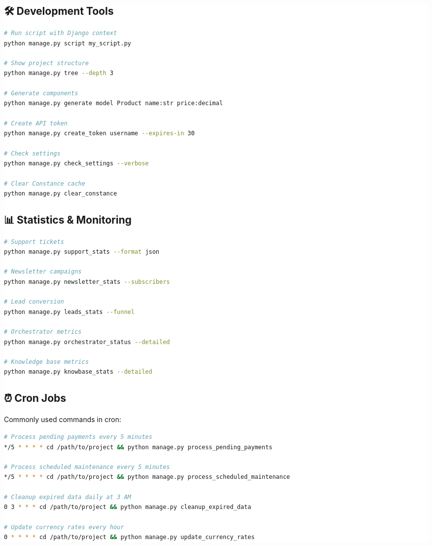 ## 🛠️ Development Tools

```bash
# Run script with Django context
python manage.py script my_script.py

# Show project structure
python manage.py tree --depth 3

# Generate components
python manage.py generate model Product name:str price:decimal

# Create API token
python manage.py create_token username --expires-in 30

# Check settings
python manage.py check_settings --verbose

# Clear Constance cache
python manage.py clear_constance
```

## 📊 Statistics & Monitoring

```bash
# Support tickets
python manage.py support_stats --format json

# Newsletter campaigns
python manage.py newsletter_stats --subscribers

# Lead conversion
python manage.py leads_stats --funnel

# Orchestrator metrics
python manage.py orchestrator_status --detailed

# Knowledge base metrics
python manage.py knowbase_stats --detailed
```

## ⏰ Cron Jobs

Commonly used commands in cron:

```bash
# Process pending payments every 5 minutes
*/5 * * * * cd /path/to/project && python manage.py process_pending_payments

# Process scheduled maintenance every 5 minutes
*/5 * * * * cd /path/to/project && python manage.py process_scheduled_maintenance

# Cleanup expired data daily at 3 AM
0 3 * * * cd /path/to/project && python manage.py cleanup_expired_data

# Update currency rates every hour
0 * * * * cd /path/to/project && python manage.py update_currency_rates
```
